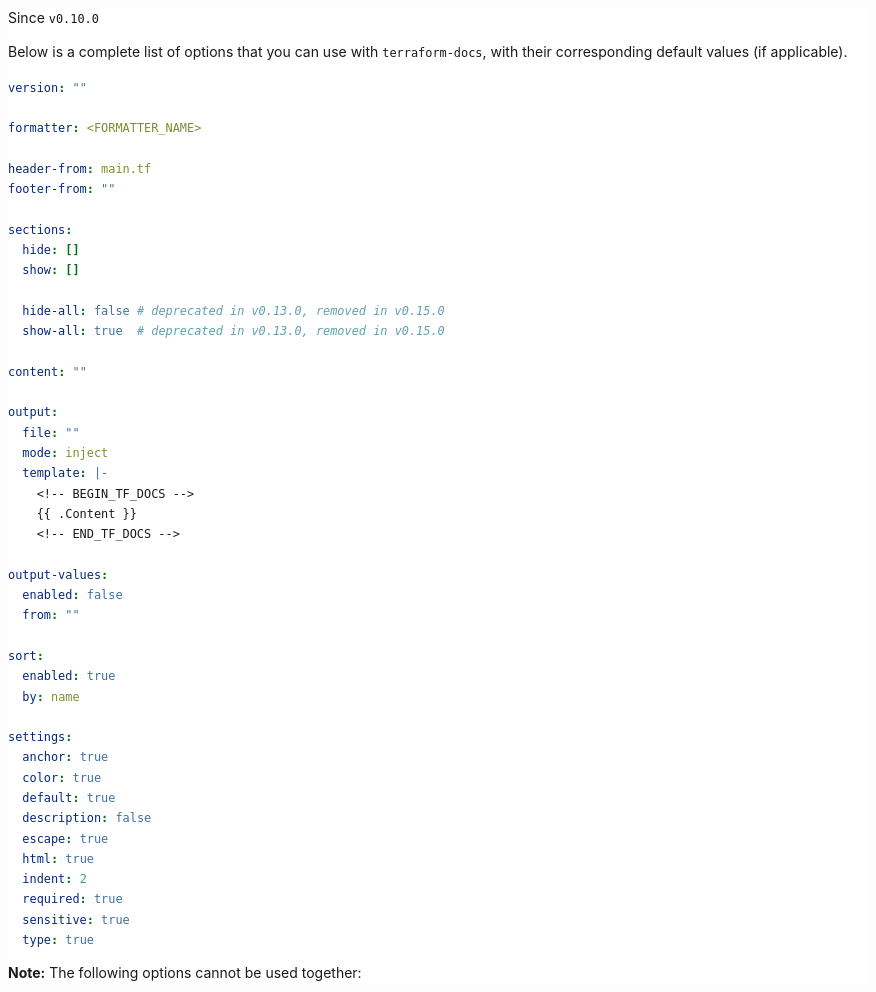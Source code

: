 Since `v0.10.0`

Below is a complete list of options that you can use with `terraform-docs`, with their
corresponding default values (if applicable).

```yaml
version: ""

formatter: <FORMATTER_NAME>

header-from: main.tf
footer-from: ""

sections:
  hide: []
  show: []

  hide-all: false # deprecated in v0.13.0, removed in v0.15.0
  show-all: true  # deprecated in v0.13.0, removed in v0.15.0

content: ""

output:
  file: ""
  mode: inject
  template: |-
    <!-- BEGIN_TF_DOCS -->
    {{ .Content }}
    <!-- END_TF_DOCS -->

output-values:
  enabled: false
  from: ""

sort:
  enabled: true
  by: name

settings:
  anchor: true
  color: true
  default: true
  description: false
  escape: true
  html: true
  indent: 2
  required: true
  sensitive: true
  type: true
```

**Note:** The following options cannot be used together:
